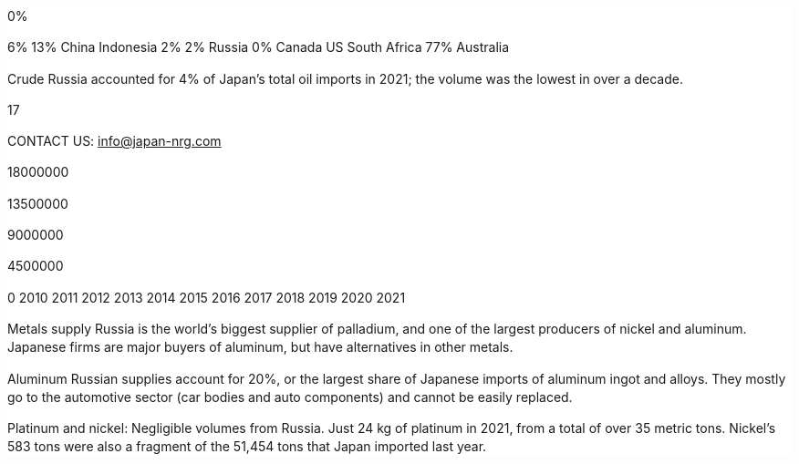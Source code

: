 0%

6%
13%
China
Indonesia
2%
2%
Russia
0%
Canada
US
South Africa
77%                               Australia




Crude
Russia accounted for 4% of Japan’s total oil imports in 2021; the volume was the lowest in over a decade.

17


CONTACT  US: info@japan-nrg.com

18000000

13500000

9000000


4500000

0
2010 2011 2012 2013 2014 2015 2016 2017 2018 2019 2020 2021



Metals supply
Russia is the world’s biggest supplier of palladium, and one of the largest producers of nickel and
aluminum. Japanese firms are major buyers of aluminum, but have alternatives in other metals.

Aluminum
Russian supplies account for 20%, or the largest share of Japanese imports of aluminum ingot and alloys.
They mostly go to the automotive sector (car bodies and auto components) and cannot be easily
replaced.















Platinum and nickel:
Negligible volumes from Russia. Just 24 kg of platinum in 2021, from a total of over 35 metric tons.
Nickel’s 583 tons were also a fragment of the 51,454 tons that Japan imported last year.
